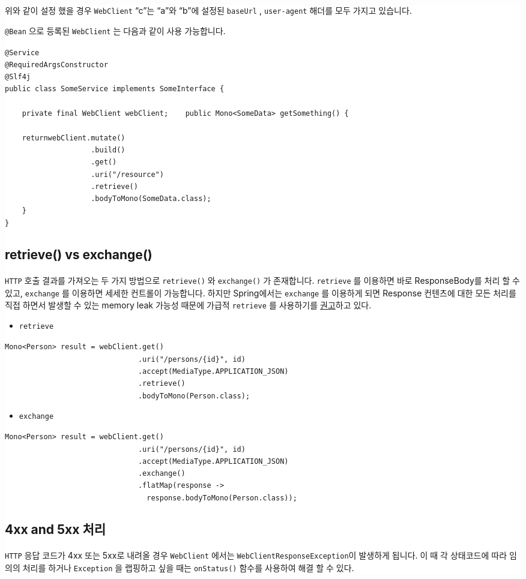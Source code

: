 위와 같이 설정 했을 경우 `WebClient` “c”는 “a”와 “b”에 설정된 `baseUrl` , `user-agent` 해더를 모두 가지고 있습니다.

`@Bean` 으로 등록된 `WebClient` 는 다음과 같이 사용 가능합니다.

```
@Service
@RequiredArgsConstructor
@Slf4j
public class SomeService implements SomeInterface {

    private final WebClient webClient;    public Mono<SomeData> getSomething() {

    returnwebClient.mutate()
                    .build()
                    .get()
                    .uri("/resource")
                    .retrieve()
                    .bodyToMono(SomeData.class);
    }
}
```

## **retrieve() vs exchange()**

`HTTP` 호출 결과를 가져오는 두 가지 방법으로 `retrieve()` 와 `exchange()` 가 존재합니다. `retrieve` 를 이용하면 바로 ResponseBody를 처리 할 수 있고, `exchange` 를 이용하면 세세한 컨트롤이 가능합니다. 하지만 Spring에서는 `exchange` 를 이용하게 되면 Response 컨텐츠에 대한 모든 처리를 직접 하면서 발생할 수 있는 memory leak 가능성 때문에 가급적 `retrieve` 를 사용하기를 [권고](https://docs.spring.io/spring/docs/5.3.0-SNAPSHOT/spring-framework-reference/web-reactive.html#webflux-client-exchange)하고 있다.

- `retrieve`

```
Mono<Person> result = webClient.get()
                               .uri("/persons/{id}", id)
                               .accept(MediaType.APPLICATION_JSON)
                               .retrieve()
                               .bodyToMono(Person.class);
```

- `exchange`

```
Mono<Person> result = webClient.get()
                               .uri("/persons/{id}", id)
                               .accept(MediaType.APPLICATION_JSON)
                               .exchange()
                               .flatMap(response ->
                                 response.bodyToMono(Person.class));
```

## **4xx and 5xx 처리**

`HTTP` 응답 코드가 4xx 또는 5xx로 내려올 경우 `WebClient` 에서는 `WebClientResponseException`이 발생하게 됩니다. 이 때 각 상태코드에 따라 임의의 처리를 하거나 `Exception` 을 랩핑하고 싶을 때는 `onStatus()` 함수를 사용하여 해결 할 수 있다.

